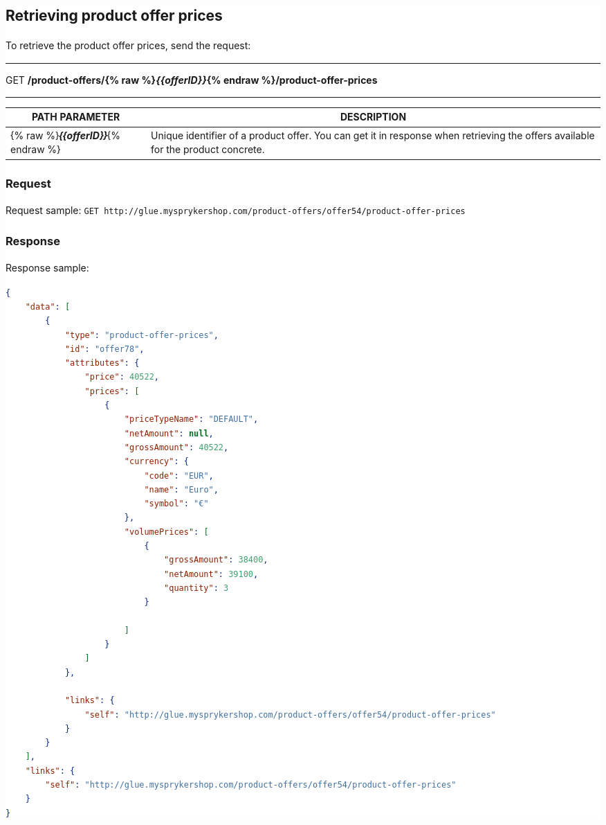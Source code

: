 ## Retrieving product offer prices

To retrieve the product offer prices, send the request:

---
GET **/product-offers/{% raw %}*{{offerID}}*{% endraw %}/product-offer-prices**

---

| PATH PARAMETER | DESCRIPTION |
| ------------------ | ------------------------------------------------------------ |
| {% raw %}***{{offerID}}***{% endraw %} | Unique identifier of a product offer. You can get it in response when retrieving the offers available for the product concrete. |

### Request

Request sample: `GET http://glue.mysprykershop.com/product-offers/offer54/product-offer-prices`

### Response

Response sample:

```json
{
    "data": [
        {
            "type": "product-offer-prices",
            "id": "offer78",
            "attributes": {
                "price": 40522,
                "prices": [
                    {
                        "priceTypeName": "DEFAULT",
                        "netAmount": null,
                        "grossAmount": 40522,
                        "currency": {
                            "code": "EUR",
                            "name": "Euro",
                            "symbol": "€"                        
                        },
                        "volumePrices": [
                            {
                                "grossAmount": 38400,
                                "netAmount": 39100,
                                "quantity": 3
                            }
                                 
                        ]
                    }
                ]
            },
           
            "links": {
                "self": "http://glue.mysprykershop.com/product-offers/offer54/product-offer-prices"
            }
        }
    ],
    "links": {
        "self": "http://glue.mysprykershop.com/product-offers/offer54/product-offer-prices"
    }
}
```
<a name="prices"></a>
